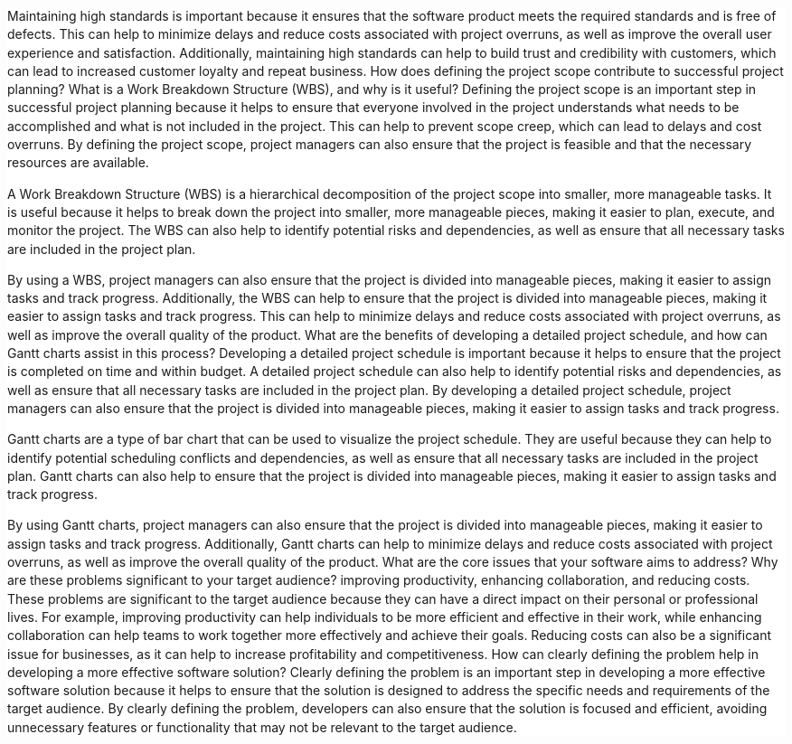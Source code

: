 Maintaining high standards is important because it ensures that the software product meets the required standards and is free of defects. This can help to minimize delays and reduce costs associated with project overruns, as well as improve the overall user experience and satisfaction. Additionally, maintaining high standards can help to build trust and credibility with customers, which can lead to increased customer loyalty and repeat business.
How does defining the project scope contribute to successful project planning? What is a Work Breakdown Structure (WBS), and why is it useful?
Defining the project scope is an important step in successful project planning because it helps to ensure that everyone involved in the project understands what needs to be accomplished and what is not included in the project. This can help to prevent scope creep, which can lead to delays and cost overruns. By defining the project scope, project managers can also ensure that the project is feasible and that the necessary resources are available.

A Work Breakdown Structure (WBS) is a hierarchical decomposition of the project scope into smaller, more manageable tasks. It is useful because it helps to break down the project into smaller, more manageable pieces, making it easier to plan, execute, and monitor the project. The WBS can also help to identify potential risks and dependencies, as well as ensure that all necessary tasks are included in the project plan.

By using a WBS, project managers can also ensure that the project is divided into manageable pieces, making it easier to assign tasks and track progress. Additionally, the WBS can help to ensure that the project is divided into manageable pieces, making it easier to assign tasks and track progress. This can help to minimize delays and reduce costs associated with project overruns, as well as improve the overall quality of the product.
What are the benefits of developing a detailed project schedule, and how can Gantt charts assist in this process?
Developing a detailed project schedule is important because it helps to ensure that the project is completed on time and within budget. A detailed project schedule can also help to identify potential risks and dependencies, as well as ensure that all necessary tasks are included in the project plan. By developing a detailed project schedule, project managers can also ensure that the project is divided into manageable pieces, making it easier to assign tasks and track progress.

Gantt charts are a type of bar chart that can be used to visualize the project schedule. They are useful because they can help to identify potential scheduling conflicts and dependencies, as well as ensure that all necessary tasks are included in the project plan. Gantt charts can also help to ensure that the project is divided into manageable pieces, making it easier to assign tasks and track progress.

By using Gantt charts, project managers can also ensure that the project is divided into manageable pieces, making it easier to assign tasks and track progress. Additionally, Gantt charts can help to minimize delays and reduce costs associated with project overruns, as well as improve the overall quality of the product.
What are the core issues that your software aims to address? Why are these problems significant to your target audience?
 improving productivity, enhancing collaboration, and reducing costs. These problems are significant to the target audience because they can have a direct impact on their personal or professional lives. For example, improving productivity can help individuals to be more efficient and effective in their work, while enhancing collaboration can help teams to work together more effectively and achieve their goals. Reducing costs can also be a significant issue for businesses, as it can help to increase profitability and competitiveness.
How can clearly defining the problem help in developing a more effective software solution?
Clearly defining the problem is an important step in developing a more effective software solution because it helps to ensure that the solution is designed to address the specific needs and requirements of the target audience. By clearly defining the problem, developers can also ensure that the solution is focused and efficient, avoiding unnecessary features or functionality that may not be relevant to the target audience.
